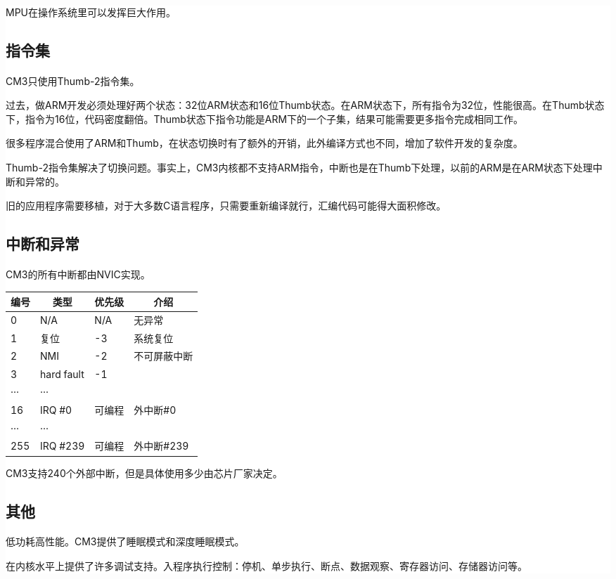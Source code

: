 MPU在操作系统里可以发挥巨大作用。

## 指令集

CM3只使用Thumb-2指令集。

过去，做ARM开发必须处理好两个状态：32位ARM状态和16位Thumb状态。在ARM状态下，所有指令为32位，性能很高。在Thumb状态下，指令为16位，代码密度翻倍。Thumb状态下指令功能是ARM下的一个子集，结果可能需要更多指令完成相同工作。

很多程序混合使用了ARM和Thumb，在状态切换时有了额外的开销，此外编译方式也不同，增加了软件开发的复杂度。

Thumb-2指令集解决了切换问题。事实上，CM3内核都不支持ARM指令，中断也是在Thumb下处理，以前的ARM是在ARM状态下处理中断和异常的。

旧的应用程序需要移植，对于大多数C语言程序，只需要重新编译就行，汇编代码可能得大面积修改。


## 中断和异常

CM3的所有中断都由NVIC实现。

| 编号 | 类型       | 优先级 | 介绍         |
| ---- | ---------- | ------ | ------------ |
| 0    | N/A        | N/A    | 无异常       |
| 1    | 复位       | -3     | 系统复位     |
| 2    | NMI        | -2     | 不可屏蔽中断 |
| 3    | hard fault | -1     |              |
| ···  | ···        |        |              |
| 16   | IRQ #0     | 可编程 | 外中断#0     |
| ···  | ···        |        |              |
| 255  | IRQ #239   | 可编程 | 外中断#239   |


CM3支持240个外部中断，但是具体使用多少由芯片厂家决定。


## 其他

低功耗高性能。CM3提供了睡眠模式和深度睡眠模式。

在内核水平上提供了许多调试支持。入程序执行控制：停机、单步执行、断点、数据观察、寄存器访问、存储器访问等。








